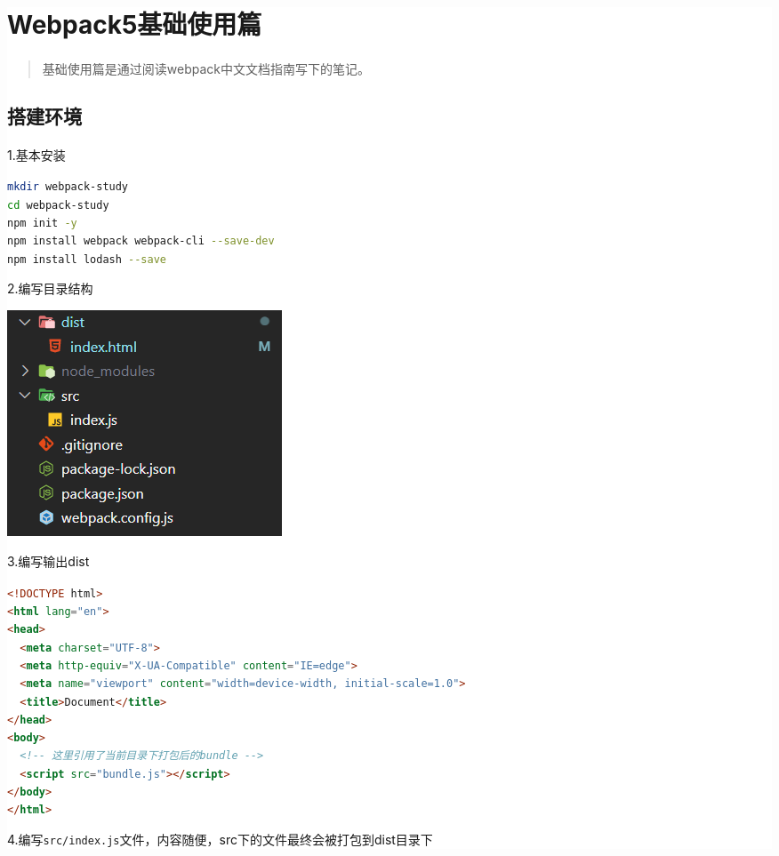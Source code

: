 # Webpack5基础使用篇

> 基础使用篇是通过阅读webpack中文文档指南写下的笔记。

## 搭建环境

1.基本安装

```bash
mkdir webpack-study
cd webpack-study
npm init -y
npm install webpack webpack-cli --save-dev
npm install lodash --save
```

2.编写目录结构

![image-20221203230216858](./images/image-20221203230216858.png)

3.编写输出dist

```html
<!DOCTYPE html>
<html lang="en">
<head>
  <meta charset="UTF-8">
  <meta http-equiv="X-UA-Compatible" content="IE=edge">
  <meta name="viewport" content="width=device-width, initial-scale=1.0">
  <title>Document</title>
</head>
<body>
  <!-- 这里引用了当前目录下打包后的bundle -->
  <script src="bundle.js"></script>
</body>
</html>
```

4.编写`src/index.js`文件，内容随便，src下的文件最终会被打包到dist目录下
